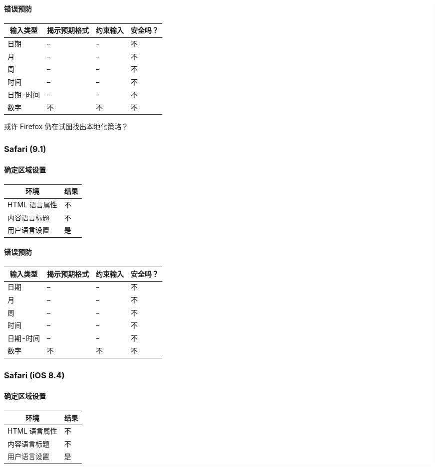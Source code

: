 #### 错误预防

| 输入类型 | 揭示预期格式 | 约束输入 | 安全吗？ |
| --- | --- | --- | --- |
| 日期 | – | – | 不 |
| 月 | – | – | 不 |
| 周 | – | – | 不 |
| 时间 | – | – | 不 |
| 日期-时间 | – | – | 不 |
| 数字 | 不 | 不 | 不 |

或许 Firefox 仍在试图找出本地化策略？

### Safari (9.1)

#### 确定区域设置

| 环境 | 结果 |
| --- | --- |
| HTML 语言属性 | 不 |
| 内容语言标题 | 不 |
| 用户语言设置 | 是 |

#### 错误预防

| 输入类型 | 揭示预期格式 | 约束输入 | 安全吗？ |
| --- | --- | --- | --- |
| 日期 | – | – | 不 |
| 月 | – | – | 不 |
| 周 | – | – | 不 |
| 时间 | – | – | 不 |
| 日期-时间 | – | – | 不 |
| 数字 | 不 | 不 | 不 |

### Safari (iOS 8.4)

#### 确定区域设置

| 环境 | 结果 |
| --- | --- |
| HTML 语言属性 | 不 |
| 内容语言标题 | 不 |
| 用户语言设置 | 是 |
